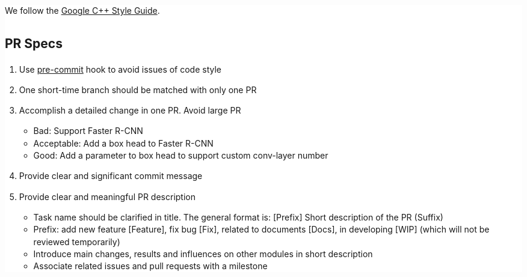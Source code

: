 We follow the [Google C++ Style Guide](https://google.github.io/styleguide/cppguide.html).

## PR Specs

1. Use [pre-commit](https://pre-commit.com) hook to avoid issues of code style

2. One short-time branch should be matched with only one PR

3. Accomplish a detailed change in one PR. Avoid large PR

   - Bad: Support Faster R-CNN
   - Acceptable: Add a box head to Faster R-CNN
   - Good: Add a parameter to box head to support custom conv-layer number

4. Provide clear and significant commit message

5. Provide clear and meaningful PR description

   - Task name should be clarified in title. The general format is: \[Prefix\] Short description of the PR (Suffix)
   - Prefix: add new feature \[Feature\], fix bug \[Fix\], related to documents \[Docs\], in developing \[WIP\] (which will not be reviewed temporarily)
   - Introduce main changes, results and influences on other modules in short description
   - Associate related issues and pull requests with a milestone
